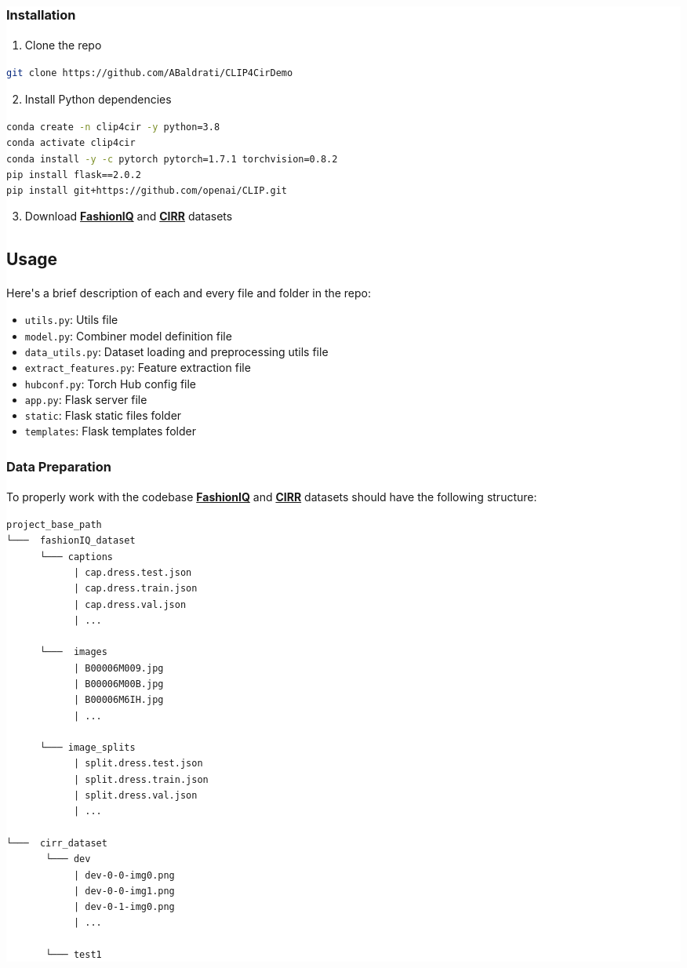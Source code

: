 ### Installation
 
1. Clone the repo
```sh
git clone https://github.com/ABaldrati/CLIP4CirDemo
```
2. Install Python dependencies
```sh
conda create -n clip4cir -y python=3.8
conda activate clip4cir
conda install -y -c pytorch pytorch=1.7.1 torchvision=0.8.2
pip install flask==2.0.2
pip install git+https://github.com/openai/CLIP.git
```
3. Download [**FashionIQ**](https://sites.google.com/view/cvcreative2020/fashion-iq)
and [**CIRR**](https://cuberick-orion.github.io/CIRR/) datasets
## Usage
Here's a brief description of each and every file and folder in the repo:

* ```utils.py```: Utils file
* ```model.py```: Combiner model definition file
* ```data_utils.py```: Dataset loading and preprocessing utils file
* ```extract_features.py```: Feature extraction file
* ```hubconf.py```: Torch Hub config file
* ```app.py```: Flask server file
* ```static```: Flask static files folder
* ```templates```: Flask templates folder

### Data Preparation
To properly work with the codebase [**FashionIQ**](https://sites.google.com/view/cvcreative2020/fashion-iq)
and [**CIRR**](https://cuberick-orion.github.io/CIRR/) datasets should have the following structure:


```
project_base_path
└───  fashionIQ_dataset
      └─── captions
            | cap.dress.test.json
            | cap.dress.train.json
            | cap.dress.val.json
            | ...
            
      └───  images
            | B00006M009.jpg
            | B00006M00B.jpg
            | B00006M6IH.jpg
            | ...
            
      └─── image_splits
            | split.dress.test.json
            | split.dress.train.json
            | split.dress.val.json
            | ...

└───  cirr_dataset       
       └─── dev
            | dev-0-0-img0.png
            | dev-0-0-img1.png
            | dev-0-1-img0.png
            | ...
       
       └─── test1
```